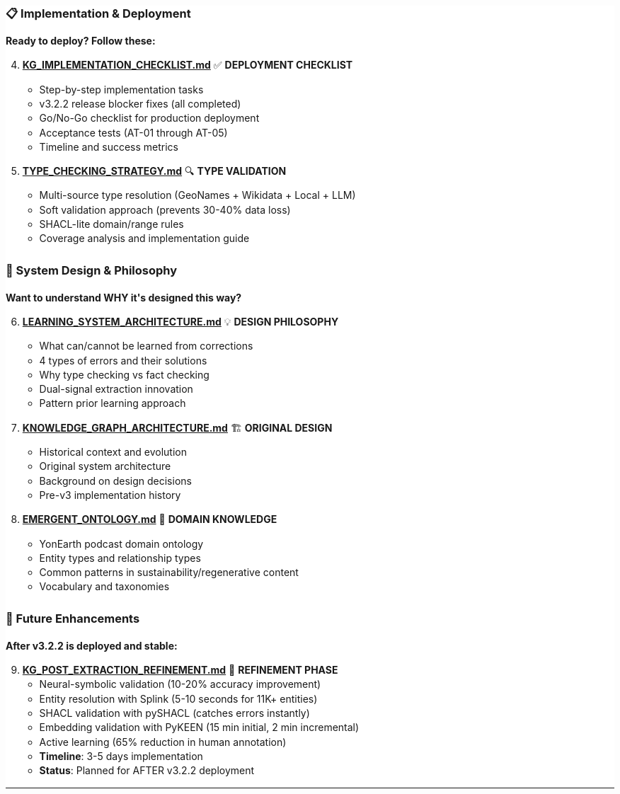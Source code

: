 ### 📋 Implementation & Deployment

**Ready to deploy? Follow these:**

4. **[KG_IMPLEMENTATION_CHECKLIST.md](KG_IMPLEMENTATION_CHECKLIST.md)** ✅ **DEPLOYMENT CHECKLIST**
   - Step-by-step implementation tasks
   - v3.2.2 release blocker fixes (all completed)
   - Go/No-Go checklist for production deployment
   - Acceptance tests (AT-01 through AT-05)
   - Timeline and success metrics

5. **[TYPE_CHECKING_STRATEGY.md](TYPE_CHECKING_STRATEGY.md)** 🔍 **TYPE VALIDATION**
   - Multi-source type resolution (GeoNames + Wikidata + Local + LLM)
   - Soft validation approach (prevents 30-40% data loss)
   - SHACL-lite domain/range rules
   - Coverage analysis and implementation guide

### 🎨 System Design & Philosophy

**Want to understand WHY it's designed this way?**

6. **[LEARNING_SYSTEM_ARCHITECTURE.md](LEARNING_SYSTEM_ARCHITECTURE.md)** 💡 **DESIGN PHILOSOPHY**
   - What can/cannot be learned from corrections
   - 4 types of errors and their solutions
   - Why type checking vs fact checking
   - Dual-signal extraction innovation
   - Pattern prior learning approach

7. **[KNOWLEDGE_GRAPH_ARCHITECTURE.md](KNOWLEDGE_GRAPH_ARCHITECTURE.md)** 🏗️ **ORIGINAL DESIGN**
   - Historical context and evolution
   - Original system architecture
   - Background on design decisions
   - Pre-v3 implementation history

8. **[EMERGENT_ONTOLOGY.md](EMERGENT_ONTOLOGY.md)** 🌿 **DOMAIN KNOWLEDGE**
   - YonEarth podcast domain ontology
   - Entity types and relationship types
   - Common patterns in sustainability/regenerative content
   - Vocabulary and taxonomies

### 🔬 Future Enhancements

**After v3.2.2 is deployed and stable:**

9. **[KG_POST_EXTRACTION_REFINEMENT.md](KG_POST_EXTRACTION_REFINEMENT.md)** 🚀 **REFINEMENT PHASE**
   - Neural-symbolic validation (10-20% accuracy improvement)
   - Entity resolution with Splink (5-10 seconds for 11K+ entities)
   - SHACL validation with pySHACL (catches errors instantly)
   - Embedding validation with PyKEEN (15 min initial, 2 min incremental)
   - Active learning (65% reduction in human annotation)
   - **Timeline**: 3-5 days implementation
   - **Status**: Planned for AFTER v3.2.2 deployment

---
